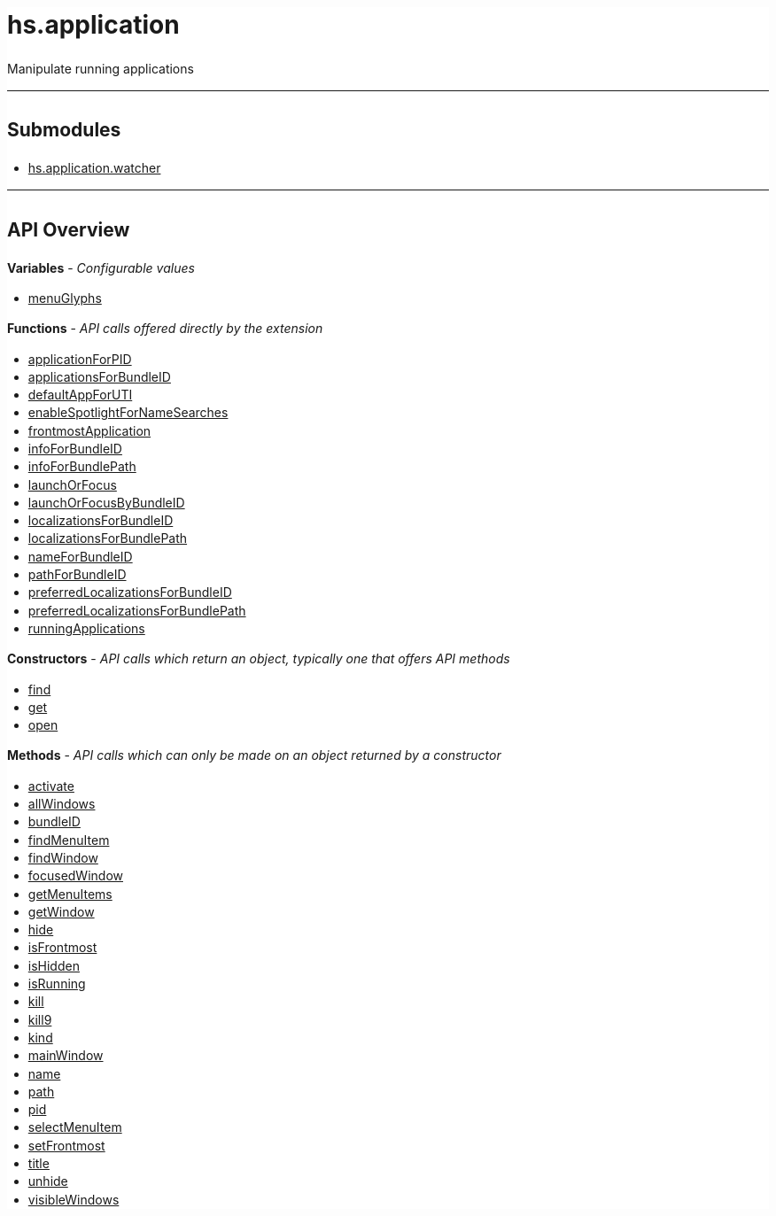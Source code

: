 # hs.application

Manipulate running applications

---

## Submodules
 * [hs.application.watcher](hs.application.watcher.md)

---

## API Overview
**Variables** - _Configurable values_
 * [menuGlyphs](#menuglyphs)

**Functions** - _API calls offered directly by the extension_
 * [applicationForPID](#applicationforpid)
 * [applicationsForBundleID](#applicationsforbundleid)
 * [defaultAppForUTI](#defaultappforuti)
 * [enableSpotlightForNameSearches](#enablespotlightfornamesearches)
 * [frontmostApplication](#frontmostapplication)
 * [infoForBundleID](#infoforbundleid)
 * [infoForBundlePath](#infoforbundlepath)
 * [launchOrFocus](#launchorfocus)
 * [launchOrFocusByBundleID](#launchorfocusbybundleid)
 * [localizationsForBundleID](#localizationsforbundleid)
 * [localizationsForBundlePath](#localizationsforbundlepath)
 * [nameForBundleID](#nameforbundleid)
 * [pathForBundleID](#pathforbundleid)
 * [preferredLocalizationsForBundleID](#preferredlocalizationsforbundleid)
 * [preferredLocalizationsForBundlePath](#preferredlocalizationsforbundlepath)
 * [runningApplications](#runningapplications)

**Constructors** - _API calls which return an object, typically one that offers API methods_
 * [find](#find)
 * [get](#get)
 * [open](#open)

**Methods** - _API calls which can only be made on an object returned by a constructor_
 * [activate](#activate)
 * [allWindows](#allwindows)
 * [bundleID](#bundleid)
 * [findMenuItem](#findmenuitem)
 * [findWindow](#findwindow)
 * [focusedWindow](#focusedwindow)
 * [getMenuItems](#getmenuitems)
 * [getWindow](#getwindow)
 * [hide](#hide)
 * [isFrontmost](#isfrontmost)
 * [isHidden](#ishidden)
 * [isRunning](#isrunning)
 * [kill](#kill)
 * [kill9](#kill9)
 * [kind](#kind)
 * [mainWindow](#mainwindow)
 * [name](#name)
 * [path](#path)
 * [pid](#pid)
 * [selectMenuItem](#selectmenuitem)
 * [setFrontmost](#setfrontmost)
 * [title](#title)
 * [unhide](#unhide)
 * [visibleWindows](#visiblewindows)